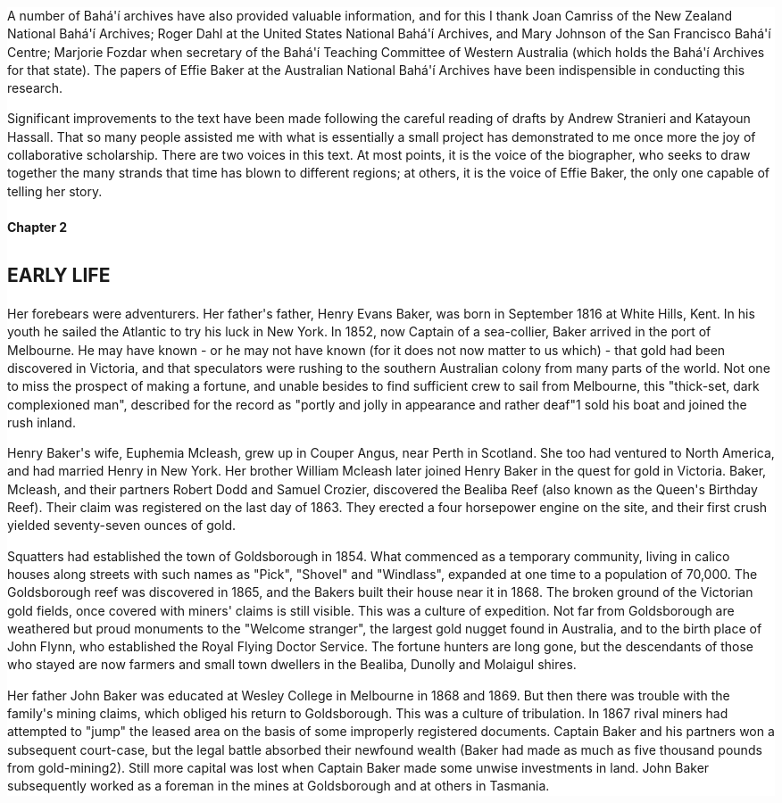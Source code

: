 A number of Bahá'í archives have also provided valuable information, and for this I thank Joan Camriss of the New Zealand National Bahá'í Archives; Roger Dahl at the United States National Bahá'í Archives, and Mary Johnson of the San Francisco Bahá'í Centre; Marjorie Fozdar when secretary of the Bahá'í Teaching Committee of Western Australia (which holds the Bahá'í Archives for that state). The papers of Effie Baker at the Australian National Bahá'í Archives have been indispensible in conducting this research.

Significant improvements to the text have been made following the careful reading of drafts by Andrew Stranieri and Katayoun Hassall. That so many people assisted me with what is essentially a small project has demonstrated to me once more the joy of collaborative scholarship. There are two voices in this text. At most points, it is the voice of the biographer, who seeks to draw together the many strands that time has blown to different regions; at others, it is the voice of Effie Baker, the only one capable of telling her story.

  

#### Chapter 2

## EARLY LIFE

Her forebears were adventurers. Her father's father, Henry Evans Baker, was born in September 1816 at White Hills, Kent. In his youth he sailed the Atlantic to try his luck in New York. In 1852, now Captain of a sea-collier, Baker arrived in the port of Melbourne. He may have known - or he may not have known (for it does not now matter to us which) - that gold had been discovered in Victoria, and that speculators were rushing to the southern Australian colony from many parts of the world. Not one to miss the prospect of making a fortune, and unable besides to find sufficient crew to sail from Melbourne, this "thick-set, dark complexioned man", described for the record as "portly and jolly in appearance and rather deaf"1 sold his boat and joined the rush inland.

Henry Baker's wife, Euphemia Mcleash, grew up in Couper Angus, near Perth in Scotland. She too had ventured to North America, and had married Henry in New York. Her brother William Mcleash later joined Henry Baker in the quest for gold in Victoria. Baker, Mcleash, and their partners Robert Dodd and Samuel Crozier, discovered the Bealiba Reef (also known as the Queen's Birthday Reef). Their claim was registered on the last day of 1863. They erected a four horsepower engine on the site, and their first crush yielded seventy-seven ounces of gold.

Squatters had established the town of Goldsborough in 1854. What commenced as a temporary community, living in calico houses along streets with such names as "Pick", "Shovel" and "Windlass", expanded at one time to a population of 70,000. The Goldsborough reef was discovered in 1865, and the Bakers built their house near it in 1868. The broken ground of the Victorian gold fields, once covered with miners' claims is still visible. This was a culture of expedition. Not far from Goldsborough are weathered but proud monuments to the "Welcome stranger", the largest gold nugget found in Australia, and to the birth place of John Flynn, who established the Royal Flying Doctor Service. The fortune hunters are long gone, but the descendants of those who stayed are now farmers and small town dwellers in the Bealiba, Dunolly and Molaigul shires.

Her father John Baker was educated at Wesley College in Melbourne in 1868 and 1869. But then there was trouble with the family's mining claims, which obliged his return to Goldsborough. This was a culture of tribulation. In 1867 rival miners had attempted to "jump" the leased area on the basis of some improperly registered documents. Captain Baker and his partners won a subsequent court-case, but the legal battle absorbed their newfound wealth (Baker had made as much as five thousand pounds from gold-mining2). Still more capital was lost when Captain Baker made some unwise investments in land. John Baker subsequently worked as a foreman in the mines at Goldsborough and at others in Tasmania.
